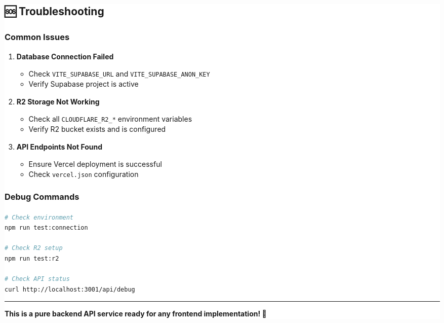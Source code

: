 
## 🆘 Troubleshooting

### Common Issues

1. **Database Connection Failed**
   - Check `VITE_SUPABASE_URL` and `VITE_SUPABASE_ANON_KEY`
   - Verify Supabase project is active

2. **R2 Storage Not Working**
   - Check all `CLOUDFLARE_R2_*` environment variables
   - Verify R2 bucket exists and is configured

3. **API Endpoints Not Found**
   - Ensure Vercel deployment is successful
   - Check `vercel.json` configuration

### Debug Commands
```bash
# Check environment
npm run test:connection

# Check R2 setup
npm run test:r2

# Check API status
curl http://localhost:3001/api/debug
```

---

**This is a pure backend API service ready for any frontend implementation! 🚀**
